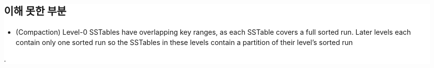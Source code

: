
## 이해 못한 부분
- (Compaction) Level-0 SSTables have overlapping key ranges, as each SSTable covers a full sorted run. Later levels each contain only one sorted run so the SSTables in these levels contain a partition of their level’s sorted run

. 